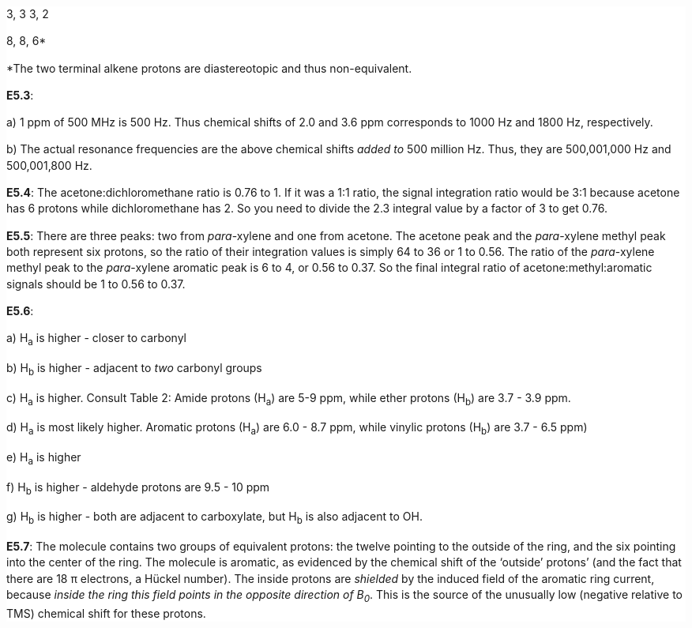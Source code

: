 3, 3 3, 2

8, 8, 6\*

\*The two terminal alkene protons are diastereotopic and thus
non-equivalent.

**E5.3**:

a\) 1 ppm of 500 MHz is 500 Hz. Thus chemical shifts of 2.0 and 3.6 ppm
corresponds to 1000 Hz and 1800 Hz, respectively.

b\) The actual resonance frequencies are the above chemical shifts
*added to* 500 million Hz. Thus, they are 500,001,000 Hz and 500,001,800
Hz.

**E5.4**: The acetone:dichloromethane ratio is 0.76 to 1. If it was a
1:1 ratio, the signal integration ratio would be 3:1 because acetone has
6 protons while dichloromethane has 2. So you need to divide the 2.3
integral value by a factor of 3 to get 0.76.

**E5.5**: There are three peaks: two from *para*-xylene and one from
acetone. The acetone peak and the *para*-xylene methyl peak both
represent six protons, so the ratio of their integration values is
simply 64 to 36 or 1 to 0.56. The ratio of the *para*-xylene methyl peak
to the *para*-xylene aromatic peak is 6 to 4, or 0.56 to 0.37. So the
final integral ratio of acetone:methyl:aromatic signals should be 1 to
0.56 to 0.37.

**E5.6**:

a\) H<sub>a</sub> is higher - closer to carbonyl

b\) H<sub>b</sub> is higher - adjacent to *two* carbonyl groups

c\) H<sub>a</sub> is higher. Consult Table 2: Amide protons
(H<sub>a</sub>) are 5-9 ppm, while ether protons (H<sub>b</sub>) are
3.7 - 3.9 ppm.

d\) H<sub>a</sub> is most likely higher. Aromatic protons
(H<sub>a</sub>) are 6.0 - 8.7 ppm, while vinylic protons (H<sub>b</sub>)
are 3.7 - 6.5 ppm)

e\) H<sub>a</sub> is higher

f\) H<sub>b</sub> is higher - aldehyde protons are 9.5 - 10 ppm

g\) H<sub>b</sub> is higher - both are adjacent to carboxylate, but
H<sub>b</sub> is also adjacent to OH.

**E5.7**: The molecule contains two groups of equivalent protons: the
twelve pointing to the outside of the ring, and the six pointing into
the center of the ring. The molecule is aromatic, as evidenced by the
chemical shift of the ‘outside’ protons’ (and the fact that there are 18
π electrons, a Hückel number). The inside protons are *shielded* by the
induced field of the aromatic ring current, because *inside the ring
this field points in the opposite direction of B<sub>0</sub>*. This is
the source of the unusually low (negative relative to TMS) chemical
shift for these protons.
